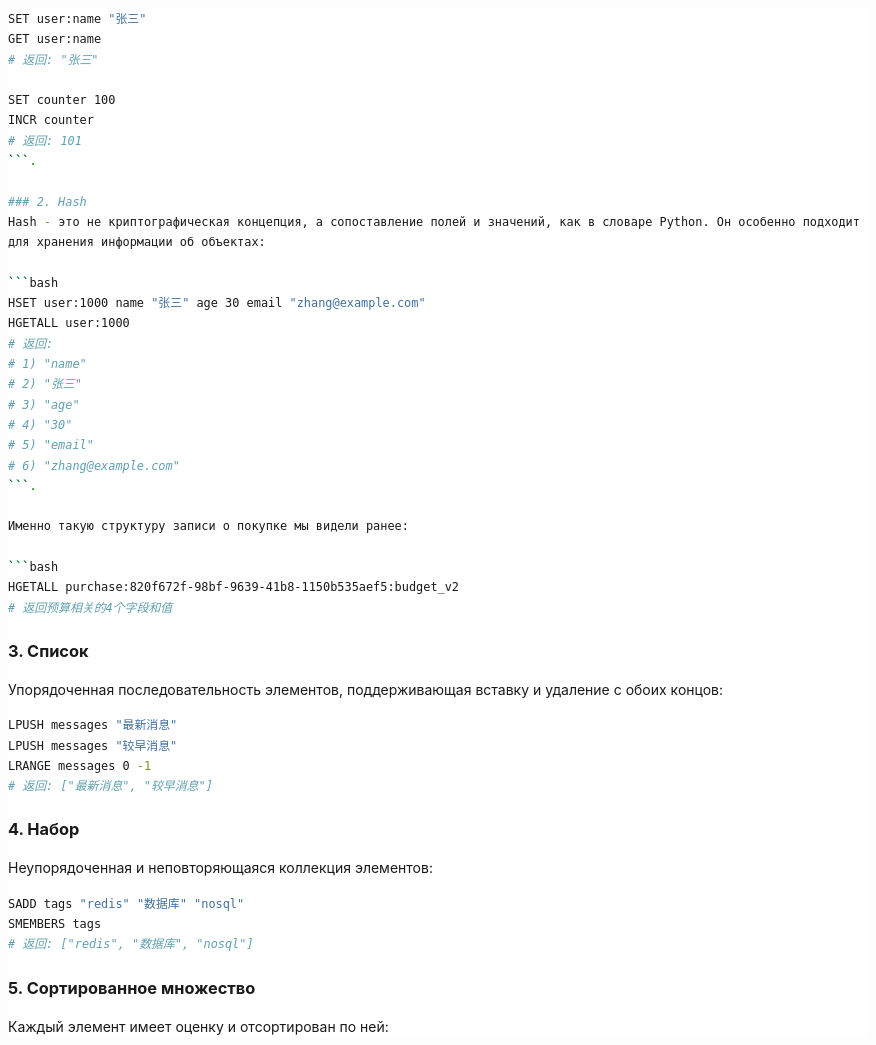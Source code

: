 ```bash
SET user:name "张三"
GET user:name
# 返回: "张三"

SET counter 100
INCR counter
# 返回: 101
```.

### 2. Hash
Hash - это не криптографическая концепция, а сопоставление полей и значений, как в словаре Python. Он особенно подходит для хранения информации об объектах:

```bash
HSET user:1000 name "张三" age 30 email "zhang@example.com"
HGETALL user:1000
# 返回:
# 1) "name"
# 2) "张三"
# 3) "age"
# 4) "30"
# 5) "email"
# 6) "zhang@example.com"
```.

Именно такую структуру записи о покупке мы видели ранее:

```bash
HGETALL purchase:820f672f-98bf-9639-41b8-1150b535aef5:budget_v2
# 返回预算相关的4个字段和值
```

### 3. Список
Упорядоченная последовательность элементов, поддерживающая вставку и удаление с обоих концов:

```bash
LPUSH messages "最新消息"
LPUSH messages "较早消息"
LRANGE messages 0 -1
# 返回: ["最新消息", "较早消息"]
```

### 4. Набор
Неупорядоченная и неповторяющаяся коллекция элементов:

```bash
SADD tags "redis" "数据库" "nosql"
SMEMBERS tags
# 返回: ["redis", "数据库", "nosql"]
```

### 5. Сортированное множество
Каждый элемент имеет оценку и отсортирован по ней:
